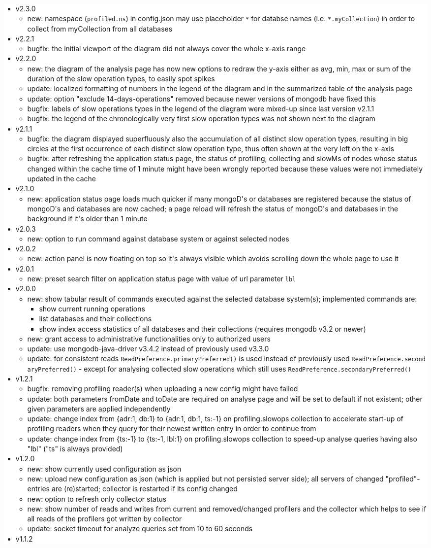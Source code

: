 * v2.3.0
   + new: namespace (`profiled.ns`) in config.json may use placeholder `*` for databse names (i.e. `*.myCollection`) in order to collect from myCollection from all databases
* v2.2.1
   + bugfix: the initial viewport of the diagram did not always cover the whole x-axis range
* v2.2.0
   + new: the diagram of the analysis page has now new options to redraw the y-axis either as avg, min, max or sum of the duration of the slow operation types, to easily spot spikes
   + update: localized formatting of numbers in the legend of the diagram and in the summarized table of the analysis page
   + update: option "exclude 14-days-operations" removed because newer versions of mongodb have fixed this
   + bugfix: labels of slow operations types in the legend of the diagram were mixed-up since last version v2.1.1
   + bugfix: the legend of the chronologically very first slow operation types was not shown next to the diagram
* v2.1.1
   + bugfix: the diagram displayed superfluously also the accumulation of all distinct slow operation types, resulting in big circles at the first occurrence of each distinct slow operation type, thus often shown at the very left on the x-axis
   + bugfix: after refreshing the application status page, the status of profiling, collecting and slowMs of nodes whose status changed within the cache time of 1 minute might have been wrongly reported because these values were not immediately updated in the cache
* v2.1.0
   + new: application status page loads much quicker if many mongoD's or databases are registered because the status of mongoD's and databases are now cached; a page reload will refresh the status of mongoD's and databases in the background if it's older than 1 minute
* v2.0.3
   + new: option to run command against database system or against selected nodes
* v2.0.2
   + new: action panel is now floating on top so it's always visible which avoids scrolling down the whole page to use it
* v2.0.1
   + new: preset search filter on application status page with value of url parameter `lbl`
* v2.0.0
   + new: show tabular result of commands executed against the selected database system(s); implemented commands are:
     + show current running operations
     + list databases and their collections
     + show index access statistics of all databases and their collections (requires mongodb v3.2 or newer)
   + new: grant access to administrative functionalities only to authorized users
   + update: use mongodb-java-driver v3.4.2 instead of previously used v3.3.0
   + update: for consistent reads `ReadPreference.primaryPreferred()` is used instead of previously used `ReadPreference.secondaryPreferred()` - except for analysing collected slow operations which still uses `ReadPreference.secondaryPreferred()`
* v1.2.1
    + bugfix: removing profiling reader(s) when uploading a new config might have failed
    + update: both parameters fromDate and toDate are required on analyse page and will be set to default if not existent; other given parameters are applied independently
    + update: change index from {adr:1, db:1} to {adr:1, db:1, ts:-1} on profiling.slowops collection to accelerate start-up of profiling readers when they query for their newest written entry in order to continue from
    + update: change index from {ts:-1} to {ts:-1, lbl:1} on profiling.slowops collection to speed-up analyse queries having also "lbl" ("ts" is always provided)
* v1.2.0
    + new: show currently used configuration as json
    + new: upload new configuration as json (which is applied but not persisted server side); all servers of changed "profiled"-entries are (re)started; collector is restarted if its config changed
    + new: option to refresh only collector status
    + new: show number of reads and writes from current and removed/changed profilers and the collector which helps to see if all reads of the profilers got written by collector
    + update: socket timeout for analyze queries set from 10 to 60 seconds
* v1.1.2